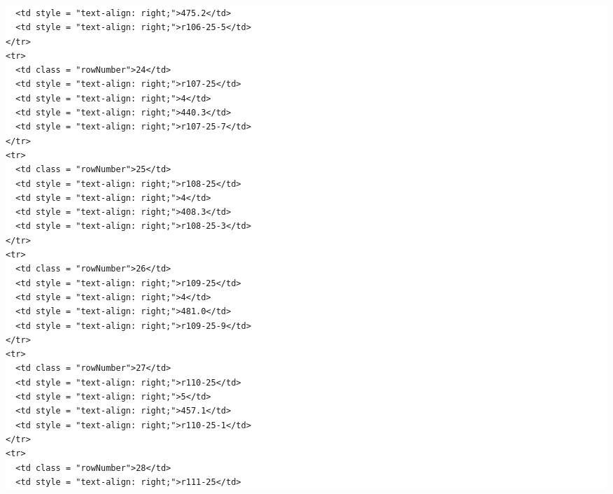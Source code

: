       <td style = "text-align: right;">475.2</td>
      <td style = "text-align: right;">r106-25-5</td>
    </tr>
    <tr>
      <td class = "rowNumber">24</td>
      <td style = "text-align: right;">r107-25</td>
      <td style = "text-align: right;">4</td>
      <td style = "text-align: right;">440.3</td>
      <td style = "text-align: right;">r107-25-7</td>
    </tr>
    <tr>
      <td class = "rowNumber">25</td>
      <td style = "text-align: right;">r108-25</td>
      <td style = "text-align: right;">4</td>
      <td style = "text-align: right;">408.3</td>
      <td style = "text-align: right;">r108-25-3</td>
    </tr>
    <tr>
      <td class = "rowNumber">26</td>
      <td style = "text-align: right;">r109-25</td>
      <td style = "text-align: right;">4</td>
      <td style = "text-align: right;">481.0</td>
      <td style = "text-align: right;">r109-25-9</td>
    </tr>
    <tr>
      <td class = "rowNumber">27</td>
      <td style = "text-align: right;">r110-25</td>
      <td style = "text-align: right;">5</td>
      <td style = "text-align: right;">457.1</td>
      <td style = "text-align: right;">r110-25-1</td>
    </tr>
    <tr>
      <td class = "rowNumber">28</td>
      <td style = "text-align: right;">r111-25</td>
